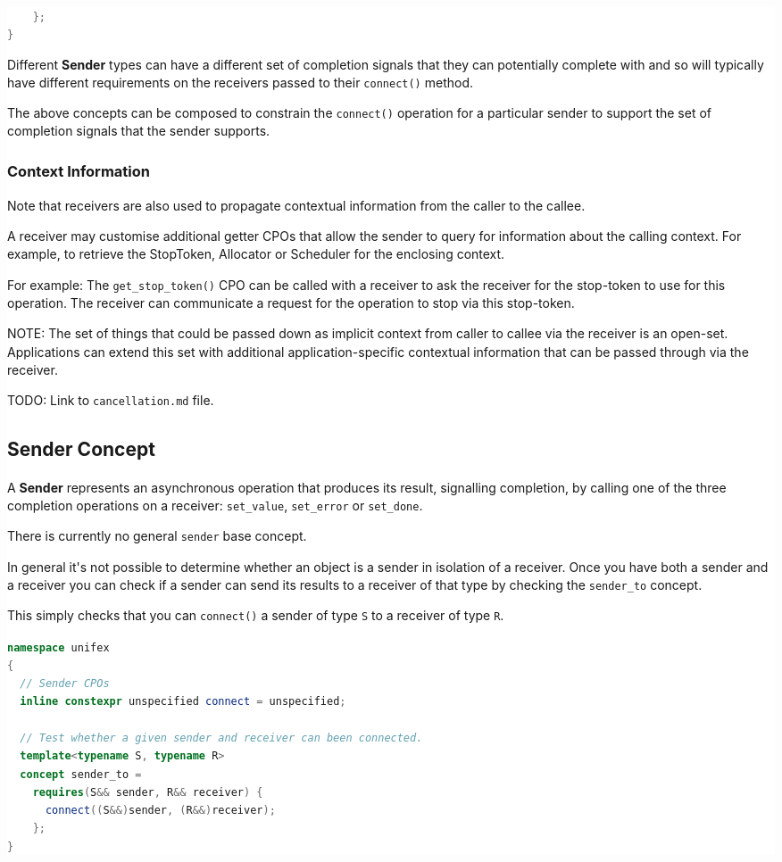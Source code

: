 ```c++
    };
}
```

Different **Sender** types can have a different set of completion
signals that they can potentially complete with and so will typically
have different requirements on the receivers passed to their `connect()`
method.

The above concepts can be composed to constrain the `connect()` operation
for a particular sender to support the set of completion signals that
the sender supports.

### Context Information

Note that receivers are also used to propagate contextual information from the
caller to the callee.

A receiver may customise additional getter CPOs that allow the sender to query for
information about the calling context. For example, to retrieve the StopToken,
Allocator or Scheduler for the enclosing context.

For example: The `get_stop_token()` CPO can be called with a receiver to ask the
receiver for the stop-token to use for this operation. The receiver can communicate
a request for the operation to stop via this stop-token.

NOTE: The set of things that could be passed down as implicit context from caller
to callee via the receiver is an open-set. Applications can extend this set with
additional application-specific contextual information that can be passed through
via the receiver.

TODO: Link to `cancellation.md` file.

## Sender Concept

A **Sender** represents an asynchronous operation that produces its result, signalling
completion, by calling one of the three completion operations on a receiver:
`set_value`, `set_error` or `set_done`.

There is currently no general `sender` base concept.

In general it's not possible to determine whether an object is a sender in isolation
of a receiver. Once you have both a sender and a receiver you can check if a sender
can send its results to a receiver of that type by checking the `sender_to` concept.

This simply checks that you can `connect()` a sender of type `S` to a receiver of
type `R`.

```c++
namespace unifex
{
  // Sender CPOs
  inline constexpr unspecified connect = unspecified;

  // Test whether a given sender and receiver can been connected.
  template<typename S, typename R>
  concept sender_to =
    requires(S&& sender, R&& receiver) {
      connect((S&&)sender, (R&&)receiver);
    };
}
```
